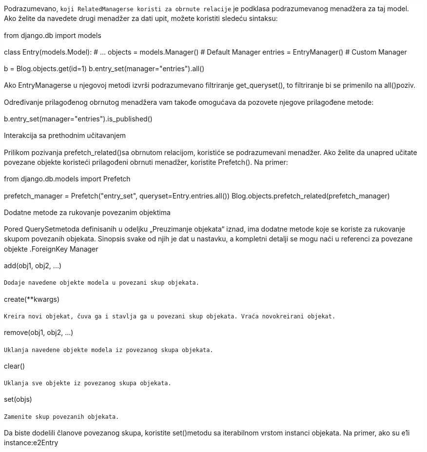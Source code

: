 Podrazumevano, ``koji RelatedManagerse koristi za obrnute relacije`` je podklasa podrazumevanog menadžera za taj model. Ako želite da navedete drugi menadžer za dati upit, možete koristiti sledeću sintaksu:

from django.db import models


class Entry(models.Model):
    # ...
    objects = models.Manager()  # Default Manager
    entries = EntryManager()  # Custom Manager


b = Blog.objects.get(id=1)
b.entry_set(manager="entries").all()

Ako EntryManagerse u njegovoj metodi izvrši podrazumevano filtriranje get_queryset(), to filtriranje bi se primenilo na all()poziv.

Određivanje prilagođenog obrnutog menadžera vam takođe omogućava da pozovete njegove prilagođene metode:

b.entry_set(manager="entries").is_published()

Interakcija sa prethodnim učitavanjem

Prilikom pozivanja prefetch_related()sa obrnutom relacijom, koristiće se podrazumevani menadžer. Ako želite da unapred učitate povezane objekte koristeći prilagođeni obrnuti menadžer, koristite Prefetch(). Na primer:

from django.db.models import Prefetch

prefetch_manager = Prefetch("entry_set", queryset=Entry.entries.all())
Blog.objects.prefetch_related(prefetch_manager)

Dodatne metode za rukovanje povezanim objektima

Pored QuerySetmetoda definisanih u odeljku „Preuzimanje objekata“ iznad, ima dodatne metode koje se koriste za rukovanje skupom povezanih objekata. Sinopsis svake od njih je dat u nastavku, a kompletni detalji se mogu naći u referenci za povezane objekte .ForeignKey Manager

add(obj1, obj2, ...)

    Dodaje navedene objekte modela u povezani skup objekata.
create(**kwargs)

    Kreira novi objekat, čuva ga i stavlja ga u povezani skup objekata. Vraća novokreirani objekat.
remove(obj1, obj2, ...)

    Uklanja navedene objekte modela iz povezanog skupa objekata.
clear()

    Uklanja sve objekte iz povezanog skupa objekata.
set(objs)

    Zamenite skup povezanih objekata.

Da biste dodelili članove povezanog skupa, koristite set()metodu sa iterabilnom vrstom instanci objekata. Na primer, ako su e1i instance:e2Entry
